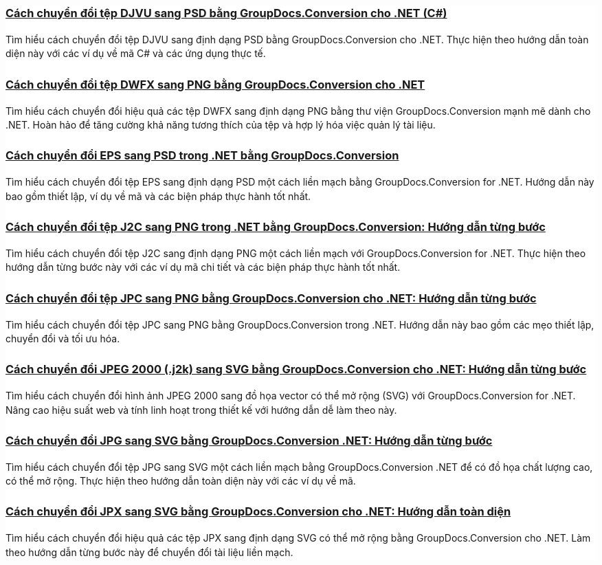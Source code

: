 ### [Cách chuyển đổi tệp DJVU sang PSD bằng GroupDocs.Conversion cho .NET (C#)](./convert-djvu-to-psd-groupdocs-dotnet/)
Tìm hiểu cách chuyển đổi tệp DJVU sang định dạng PSD bằng GroupDocs.Conversion cho .NET. Thực hiện theo hướng dẫn toàn diện này với các ví dụ về mã C# và các ứng dụng thực tế.

### [Cách chuyển đổi tệp DWFX sang PNG bằng GroupDocs.Conversion cho .NET](./convert-dwfx-to-png-groupdocs-conversion-net/)
Tìm hiểu cách chuyển đổi hiệu quả các tệp DWFX sang định dạng PNG bằng thư viện GroupDocs.Conversion mạnh mẽ dành cho .NET. Hoàn hảo để tăng cường khả năng tương thích của tệp và hợp lý hóa việc quản lý tài liệu.

### [Cách chuyển đổi EPS sang PSD trong .NET bằng GroupDocs.Conversion](./eps-psd-conversion-net-groupdocs/)
Tìm hiểu cách chuyển đổi tệp EPS sang định dạng PSD một cách liền mạch bằng GroupDocs.Conversion for .NET. Hướng dẫn này bao gồm thiết lập, ví dụ về mã và các biện pháp thực hành tốt nhất.

### [Cách chuyển đổi tệp J2C sang PNG trong .NET bằng GroupDocs.Conversion: Hướng dẫn từng bước](./convert-j2c-to-png-net-groupdocs/)
Tìm hiểu cách chuyển đổi tệp J2C sang định dạng PNG một cách liền mạch với GroupDocs.Conversion for .NET. Thực hiện theo hướng dẫn từng bước này với các ví dụ mã chi tiết và các biện pháp thực hành tốt nhất.

### [Cách chuyển đổi tệp JPC sang PNG bằng GroupDocs.Conversion cho .NET: Hướng dẫn từng bước](./convert-jpc-to-png-groupdocs-net/)
Tìm hiểu cách chuyển đổi tệp JPC sang PNG bằng GroupDocs.Conversion trong .NET. Hướng dẫn này bao gồm các mẹo thiết lập, chuyển đổi và tối ưu hóa.

### [Cách chuyển đổi JPEG 2000 (.j2k) sang SVG bằng GroupDocs.Conversion cho .NET: Hướng dẫn từng bước](./convert-jpeg-2000-to-svg-groupdocs-dotnet/)
Tìm hiểu cách chuyển đổi hình ảnh JPEG 2000 sang đồ họa vector có thể mở rộng (SVG) với GroupDocs.Conversion for .NET. Nâng cao hiệu suất web và tính linh hoạt trong thiết kế với hướng dẫn dễ làm theo này.

### [Cách chuyển đổi JPG sang SVG bằng GroupDocs.Conversion .NET: Hướng dẫn từng bước](./convert-jpg-svg-groupdocs-conversion-dotnet/)
Tìm hiểu cách chuyển đổi tệp JPG sang SVG một cách liền mạch bằng GroupDocs.Conversion .NET để có đồ họa chất lượng cao, có thể mở rộng. Thực hiện theo hướng dẫn toàn diện này với các ví dụ về mã.

### [Cách chuyển đổi JPX sang SVG bằng GroupDocs.Conversion cho .NET: Hướng dẫn toàn diện](./convert-jpx-to-svg-groupdocs-conversion-net/)
Tìm hiểu cách chuyển đổi hiệu quả các tệp JPX sang định dạng SVG có thể mở rộng bằng GroupDocs.Conversion cho .NET. Làm theo hướng dẫn từng bước này để chuyển đổi tài liệu liền mạch.
